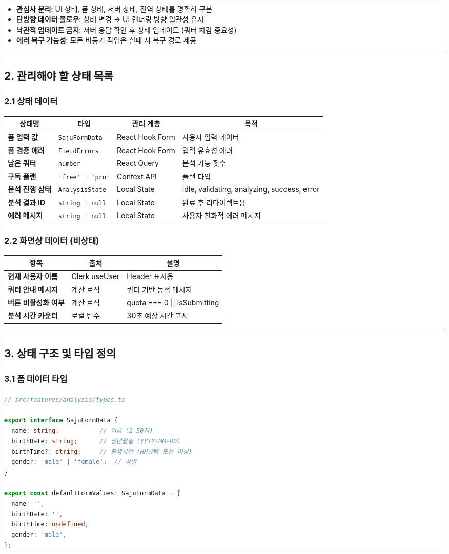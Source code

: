 - **관심사 분리**: UI 상태, 폼 상태, 서버 상태, 전역 상태를 명확히 구분
- **단방향 데이터 플로우**: 상태 변경 → UI 렌더링 방향 일관성 유지
- **낙관적 업데이트 금지**: 서버 응답 확인 후 상태 업데이트 (쿼터 차감 중요성)
- **에러 복구 가능성**: 모든 비동기 작업은 실패 시 복구 경로 제공

---

## 2. 관리해야 할 상태 목록

### 2.1 상태 데이터

| 상태명 | 타입 | 관리 계층 | 목적 |
|--------|------|----------|------|
| **폼 입력 값** | `SajuFormData` | React Hook Form | 사용자 입력 데이터 |
| **폼 검증 에러** | `FieldErrors` | React Hook Form | 입력 유효성 에러 |
| **남은 쿼터** | `number` | React Query | 분석 가능 횟수 |
| **구독 플랜** | `'free' \| 'pro'` | Context API | 플랜 타입 |
| **분석 진행 상태** | `AnalysisState` | Local State | idle, validating, analyzing, success, error |
| **분석 결과 ID** | `string \| null` | Local State | 완료 후 리다이렉트용 |
| **에러 메시지** | `string \| null` | Local State | 사용자 친화적 에러 메시지 |

### 2.2 화면상 데이터 (비상태)

| 항목 | 출처 | 설명 |
|------|------|------|
| **현재 사용자 이름** | Clerk useUser | Header 표시용 |
| **쿼터 안내 메시지** | 계산 로직 | 쿼터 기반 동적 메시지 |
| **버튼 비활성화 여부** | 계산 로직 | quota === 0 \|\| isSubmitting |
| **분석 시간 카운터** | 로컬 변수 | 30초 예상 시간 표시 |

---

## 3. 상태 구조 및 타입 정의

### 3.1 폼 데이터 타입

```typescript
// src/features/analysis/types.ts

export interface SajuFormData {
  name: string;           // 이름 (2-50자)
  birthDate: string;      // 생년월일 (YYYY-MM-DD)
  birthTime?: string;     // 출생시간 (HH:MM 또는 미상)
  gender: 'male' | 'female';  // 성별
}

export const defaultFormValues: SajuFormData = {
  name: '',
  birthDate: '',
  birthTime: undefined,
  gender: 'male',
};
```
